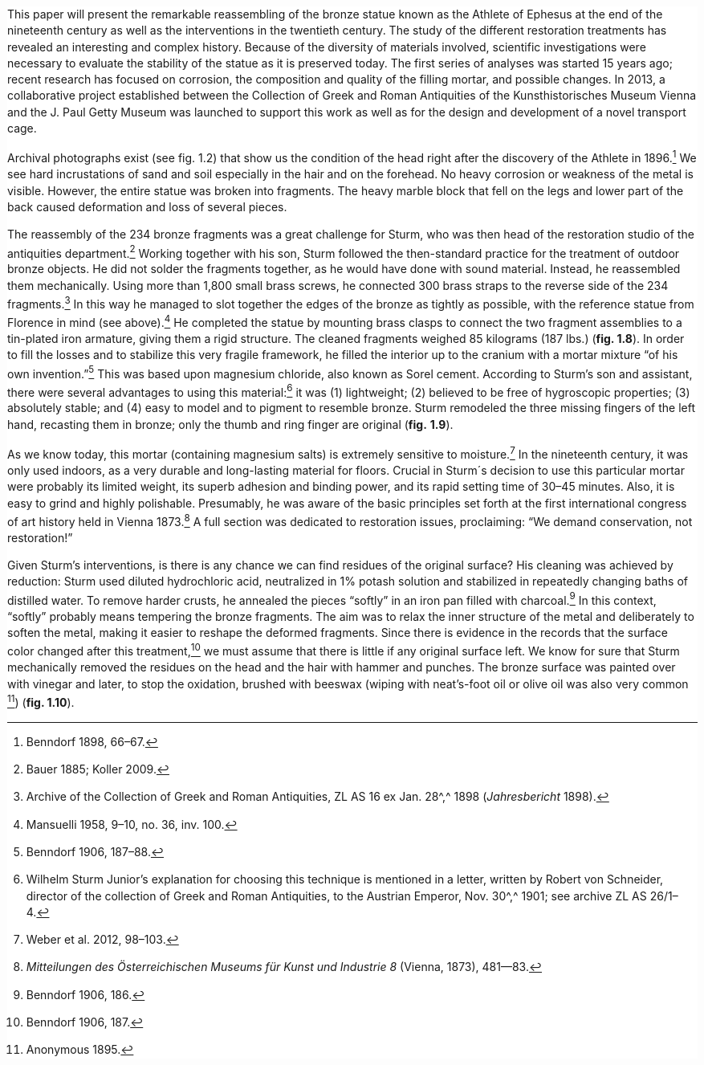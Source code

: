This paper will present the remarkable reassembling of the bronze statue known as the Athlete of Ephesus at the end of the nineteenth century as well as the interventions in the twentieth century. The study of the different restoration treatments has revealed an interesting and complex history. Because of the diversity of materials involved, scientific investigations were necessary to evaluate the stability of the statue as it is preserved today. The first series of analyses was started 15 years ago; recent research has focused on corrosion, the composition and quality of the filling mortar, and possible changes. In 2013, a collaborative project established between the Collection of Greek and Roman Antiquities of the Kunsthistorisches Museum Vienna and the J. Paul Getty Museum was launched to support this work as well as for the design and development of a novel transport cage.

Archival photographs exist (see fig. 1.2) that show us the condition of the head right after the discovery of the Athlete in 1896.[^47] We see hard incrustations of sand and soil especially in the hair and on the forehead. No heavy corrosion or weakness of the metal is visible. However, the entire statue was broken into fragments. The heavy marble block that fell on the legs and lower part of the back caused deformation and loss of several pieces.

The reassembly of the 234 bronze fragments was a great challenge for Sturm, who was then head of the restoration studio of the antiquities department.[^48] Working together with his son, Sturm followed the then-standard practice for the treatment of outdoor bronze objects. He did not solder the fragments together, as he would have done with sound material. Instead, he reassembled them mechanically. Using more than 1,800 small brass screws, he connected 300 brass straps to the reverse side of the 234 fragments.[^49] In this way he managed to slot together the edges of the bronze as tightly as possible, with the reference statue from Florence in mind (see above).[^50] He completed the statue by mounting brass clasps to connect the two fragment assemblies to a tin-plated iron armature, giving them a rigid structure. The cleaned fragments weighed 85 kilograms (187 lbs.) (**fig. 1.8**). In order to fill the losses and to stabilize this very fragile framework, he filled the interior up to the cranium with a mortar mixture “of his own invention.”[^51] This was based upon magnesium chloride, also known as Sorel cement. According to Sturm’s son and assistant, there were several advantages to using this material:[^52] it was (1) lightweight; (2) believed to be free of hygroscopic properties; (3) absolutely stable; and (4) easy to model and to pigment to resemble bronze. Sturm remodeled the three missing fingers of the left hand, recasting them in bronze; only the thumb and ring finger are original (**fig.** **1.9**).

As we know today, this mortar (containing magnesium salts) is extremely sensitive to moisture.[^53] In the nineteenth century, it was only used indoors, as a very durable and long-lasting material for floors. Crucial in Sturm´s decision to use this particular mortar were probably its limited weight, its superb adhesion and binding power, and its rapid setting time of 30–45 minutes. Also, it is easy to grind and highly polishable. Presumably, he was aware of the basic principles set forth at the first international congress of art history held in Vienna 1873.[^54] A full section was dedicated to restoration issues, proclaiming: “We demand conservation, not restoration!”

Given Sturm’s interventions, is there is any chance we can find residues of the original surface? His cleaning was achieved by reduction: Sturm used diluted hydrochloric acid, neutralized in 1% potash solution and stabilized in repeatedly changing baths of distilled water. To remove harder crusts, he annealed the pieces “softly” in an iron pan filled with charcoal.[^55] In this context, “softly” probably means tempering the bronze fragments. The aim was to relax the inner structure of the metal and deliberately to soften the metal, making it easier to reshape the deformed fragments. Since there is evidence in the records that the surface color changed after this treatment,[^56] we must assume that there is little if any original surface left. We know for sure that Sturm mechanically removed the residues on the head and the hair with hammer and punches. The bronze surface was painted over with vinegar and later, to stop the oxidation, brushed with beeswax (wiping with neat’s-foot oil or olive oil was also very common [^57]) (**fig. 1.10**).


[^1]: Benndorf 1906, 181–84; Wohlers-Scharf 1995, 79–83.
[^2]: Benndorf 1898, 64–69.
[^3]: Pülz 2010, 552–54.
[^4]: Wood 1877, 34–35.
[^5]: Benndorf 1898, 66–67; Benndorf 1906.
[^6]: Heberdey 1919, 250: “Der rechte Fuß lag etwa zwei bis drei Schritte Nordost vom Ädikulasockel entfernt, an ihn schlossen sich in gleicher Richtung und ungestörter Folge die übrigen Bruchstücke bis zu dem durch glückliche Verkeilung einiger großer Gebälkstücke und eine bei dem Fall entstandene Mulde im Fußboden vor stärkerem Schaden bewahrten Kopfe.”
[^7]: Benndorf 1898, 65–66; Benndorf 1906, 184.
[^8]: Wohlers-Scharf 1995, 87–88. 98–99; Oberleitner et al. 1978, 36; in return the Sultan received gifts of Lippizan horses and other precious items.
[^9]: The annual report of the Collection of Greek and Roman Antiquities, former k.k. Münz- und Antikenkabinett, from 1897 contains a short report: “Die bedeutendste Schenkung an die Antikensammlung sind die von S.M. dem Sultan gewidmeten Ausgrabungen von Ephesus, welche die österreichische Expedition dort ergraben und nach Wien gebracht hat, darunter Teile einer überlebensgroßen bronzenen Athletenstatue, ein bronzenes Thymiaterion, Bruchstücke einer Bronzegruppe des Hercules mit den Kentauren, Säulenschäfte aus kostbarem Marmor, einige Skulpturen und eine große Menge von Fragmenten. Dieser Schenkung solle hier aus dem Grund gedacht werden, weil sie zu Beginn des Jahres 1897 nach Wien gelangt und die allerhöchste Annahme in diesem Jahr erfolgt ist. Die Zusammensetzung der Bruchstücke ist aber unterbrochen worden teils durch Abwarten, ob die im Herbst 1897 fortgesetzten Ausgrabungen noch fehlende Fragmente bringen möchten, teils durch das verzögerte Eintreffen eines Gipsabgusses der Florentiner Athletenstatue, die als Modell für die Zusammensetzung der Bruchstücke unseres bronzenen Athleten dienen soll. Die Marmorskulpturen scheinen der römischen Kaiserzeit anzugehören, während die Epoche der Entstehung der Bronzestatue noch einen Gegenstand der Erörterung in den Fachkreisen bildet. ” (ZL AS 9, Jan. 28, 1898).
[^10]: Oberleitner et al. 1978, 7–10.
[^11]: Schneider 1901, 1–3.
[^12]: Svoronos and Barth 1908, 15.
[^13]: Mansuelli 1958, 59–60, cat. 36.
[^14]: The cast is still kept in the collection of the Institute of Classical Archaeology, Vienna University; Pavese 1999 compares the different dimensions and proportions of the Viennese and Florentine statues, the result— extensive analogy—comes as no surprise knowing that Sturm used this copy.
[^15]: For the first years of exhibition in the Theseus temple, a Roman *strigilis*, in the collection of the Kunsthistorisches Museum, was placed in the Athlete’s right hand to clarify his movement for visitors; see fig. 1.4.
[^16]: Hartwig 1901; Benndorf 1906, 195–97; Comstock and Vermeule 1976, 100–101, cat. 155.
[^17]: The Viennese reconstruction was already questioned by Hauser 1902.
[^18]: Benndorf 1906, 195–97.
[^19]: Eichler 1953.
[^20]: Benndorf 1906, 185, fig. 131.
[^21]: Kunsthistorisches Museum, Vienna, Antikensammlung, inv. V 1895, see Hartwig 1903; for the type, see Perry 1997, 42–45 with further examples.
[^22]: Kunsthistorisches Museum, Antikensammlung, inv. III 1087; Engelmann et al. 1980, 89, no. 1128.
[^23]: Engelmann et al. 1980, 89–90, no. 1129a–c; Benndorf 1898, 65–66.
[^24]: Heberdey 1919.
[^25]: Willer 1996.
[^26]: Willer 1996, 362–70.
[^27]: Ladstätter 2002, 23–26.
[^28]: George Niemann, architect and draftsman of the Austrian mission, reconstructed the *aedicula* from the few remaining parts.
[^29]: Statues of the type Florence/Ephesos/Mali Lošinj (see also Daehner 2015, esp. 281):
[^30]: Heads of the type Florence/Ephesos/Mali Lošinj:
[^31]: Small-scale bronze statuettes:
[^32]: Hartwig 1903; Perry 1997, 42–45.
[^33]: Furtwängler 1893, 470–71, fig. 78; Benndorf 1906, 198–99, fig. 148–49.
[^34]: Walter 1923, 195–98, no. 401–401a.
[^35]: Hauser 1902.
[^36]: Benndorf 1906, 204.
[^37]: Moser von Filseck 1988, 111–20.
[^38]: Arnold 1969, 155–56, 269, no. 1; also Linfert 1990 names the Ephesian Athlete in the group of Polykleitos’s school.
[^39]: Lattimore 1972; Stewart 1978.
[^40]: Pochmarski 1988; Pochmarski 1999; as proof he mentions unevenness of the surface of the Ephesian Athlete going back to *tasselli,* repair patches of the statue copied in Rome; due to the state of the fragments when found and the massive physical treatment they underwent while undergoing restoration, this observation is unconvincing.
[^41]: Sanader 1999; Michelucci 2006; see the contribution of Karniš Vidovič and Mille (ch. 43) in this volume..
[^42]: As the athletes are not strictly speaking scraping themselves but rather are cleaning their scrapers, they are not *Apoxyomenoi* but strigilis-cleaners; see Weber 1999.
[^43]: Mattusch 2015.
[^44]: Daehner 2015.
[^45]: Potts 2015.
[^46]: In 1989/90 a joint project (*The Conservation of the Apoxyomenos from Ephesos*) between the J. Paul Getty Museum (M. True, J. Podany) and the Collection of Greek and Roman Antiquities in Vienna was already planned, including the entire disassembly of the statue; this project was not realized because of the risks of transportation and disassembly (see Archive of the Collection of Greek and Roman Antiquities, Kunsthistorisches Museum Vienna, ZL AS 27 ex 1989; 9 ex 1990).
[^47]: Benndorf 1898, 66–67.
[^48]: Bauer 1885; Koller 2009.
[^49]: Archive of the Collection of Greek and Roman Antiquities, ZL AS 16 ex Jan. 28^,^ 1898 (*Jahresbericht* 1898).
[^50]: Mansuelli 1958, 9–10, no. 36, inv. 100.
[^51]: Benndorf 1906, 187–88.
[^52]: Wilhelm Sturm Junior’s explanation for choosing this technique is mentioned in a letter, written by Robert von Schneider, director of the collection of Greek and Roman Antiquities, to the Austrian Emperor, Nov. 30^,^ 1901; see archive ZL AS 26/1–4.
[^53]: Weber et al. 2012, 98–103.
[^54]: *Mitteilungen des Österreichischen Museums für Kunst und Industrie 8* (Vienna, 1873), 481––83.
[^55]: Benndorf 1906, 186.
[^56]: Benndorf 1906, 187.
[^57]: Anonymous 1895.
[^58]: Collection archive, AS.ZL 28 from June 15, 1906.
[^59]: Collection archive AS.ZL 21 from July 6, 1910.
[^60]: Frank 2007.
[^61]: Eichler 1953.
[^62]: Collection archive AS ZL 9/1951.
[^63]: Nierhaus 1993, 180–269.
[^64]: Breicha 1977.
[^65]: Daehner 2015.
[^66]: Twilley 2013.
[^67]: At the back of the Athlete, a small fragment screwed separately could be removed; here access to the mortar fill was possible.
[^68]: Natterer 1900.
[^69]: Unpublished research report: Manfred Schreiner, Katharina Dietrich. Akademie der bildenden Künste, Vienna, 2002.
[^70]: Gschwantler 1995, 290; Unpublished research report on Perlmoser Zementwerke (W. Melchart), 1992.
[^71]: Unpublished research report on the GC-MS analysis (Vaclav Pitthard), 2013.
[^72]: Bundesanstalt für Materialforschung und –prüfung, Berlin; the X-ray was made in the context of the exhibition *Die griechische Klassik* in 2002 in Berlin and Bonn by the BAM (J. Goebbels in collaboration with F. Willer, Bonn, and V. Freiberger, Vienna) as part of a project to study the condition of the statue and to clear up some technical questions; Gschwantler 2002.
[^73]: Barium sulfate as a filler medium is generally applied: verbal comm., Farkas Pinter, Scientist, Federal Monument office (BDA) Vienna; see also Twilley 2013.
[^74]: The scan was provided by Christian Kurtze, Austrian Archeological Institute.
[^75]: A video clip of staff assembling the cage around the statue is available at <http://www.khm.at/erfahren/forschung/forschungsprojekte/antikensammlung/der-schaber-von-ephesos/?back=%2Ferfahren%2Fforschung%2Fforschungsprojekte%2F&open=2157&cHash=b3133a4fdf0462f6e4c50ec678406735>